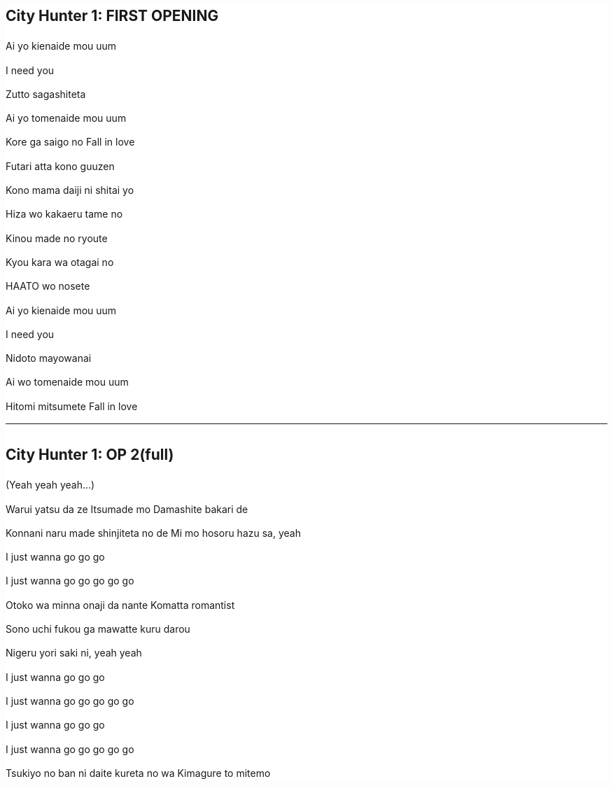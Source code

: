 ## City Hunter 1: FIRST OPENING

Ai yo kienaide mou uum

I need you

Zutto sagashiteta

Ai yo tomenaide mou uum

Kore ga saigo no Fall in love

Futari atta kono guuzen

Kono mama daiji ni shitai yo

Hiza wo kakaeru tame no

Kinou made no ryoute

Kyou kara wa otagai no

HAATO wo nosete

Ai yo kienaide mou uum

I need you

Nidoto mayowanai

Ai wo tomenaide mou uum

Hitomi mitsumete Fall in love

------

## City Hunter 1: OP 2(full)

(Yeah yeah yeah…)

Warui yatsu da ze Itsumade mo Damashite bakari de

Konnani naru made shinjiteta no de Mi mo hosoru hazu sa, yeah

I just wanna go go go

I just wanna go go go go go

Otoko wa minna onaji da nante Komatta romantist

Sono uchi fukou ga mawatte kuru darou

Nigeru yori saki ni, yeah yeah

I just wanna go go go

I just wanna go go go go go

I just wanna go go go

I just wanna go go go go go

Tsukiyo no ban ni daite kureta no wa Kimagure to mitemo
